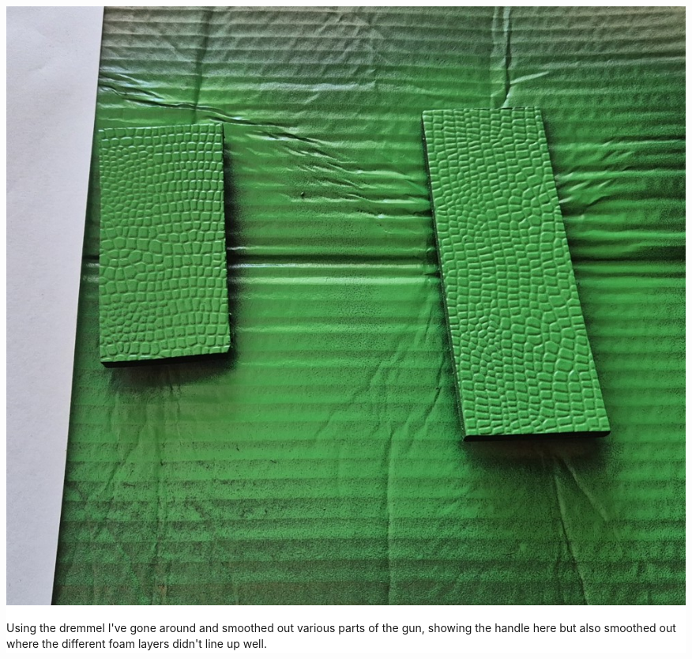 <a href="/assets/images/heavy-bolt-pistol/17-testing-spraypaint.jpg">![17-testing-spraypaint.jpg](/assets/images/heavy-bolt-pistol/shrunk/17-testing-spraypaint.jpg)</a>

Using the dremmel I've gone around and smoothed out various parts of the gun, showing the handle here but also smoothed out where the different foam layers didn't line up well.
